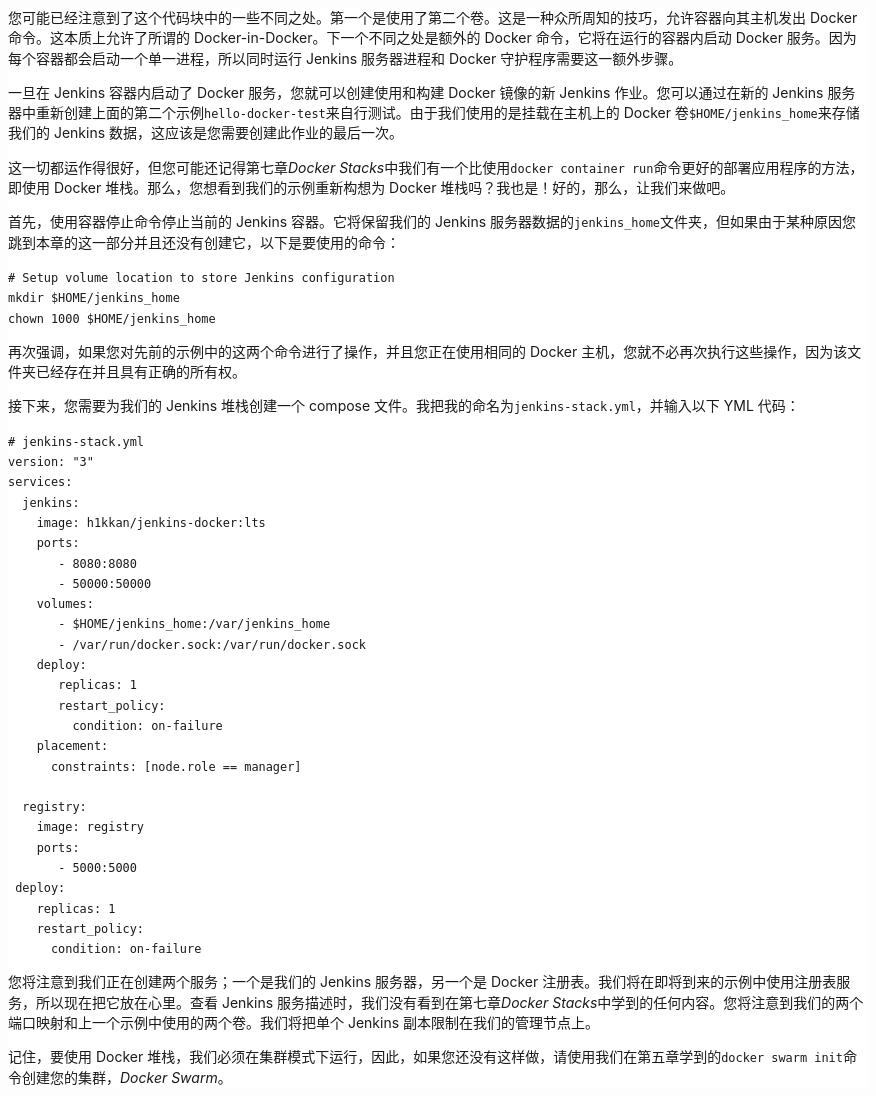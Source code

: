您可能已经注意到了这个代码块中的一些不同之处。第一个是使用了第二个卷。这是一种众所周知的技巧，允许容器向其主机发出 Docker 命令。这本质上允许了所谓的 Docker-in-Docker。下一个不同之处是额外的 Docker 命令，它将在运行的容器内启动 Docker 服务。因为每个容器都会启动一个单一进程，所以同时运行 Jenkins 服务器进程和 Docker 守护程序需要这一额外步骤。

一旦在 Jenkins 容器内启动了 Docker 服务，您就可以创建使用和构建 Docker 镜像的新 Jenkins 作业。您可以通过在新的 Jenkins 服务器中重新创建上面的第二个示例`hello-docker-test`来自行测试。由于我们使用的是挂载在主机上的 Docker 卷`$HOME/jenkins_home`来存储我们的 Jenkins 数据，这应该是您需要创建此作业的最后一次。

这一切都运作得很好，但您可能还记得第七章*Docker Stacks*中我们有一个比使用`docker container run`命令更好的部署应用程序的方法，即使用 Docker 堆栈。那么，您想看到我们的示例重新构想为 Docker 堆栈吗？我也是！好的，那么，让我们来做吧。

首先，使用容器停止命令停止当前的 Jenkins 容器。它将保留我们的 Jenkins 服务器数据的`jenkins_home`文件夹，但如果由于某种原因您跳到本章的这一部分并且还没有创建它，以下是要使用的命令：

```
# Setup volume location to store Jenkins configuration
mkdir $HOME/jenkins_home
chown 1000 $HOME/jenkins_home
```

再次强调，如果您对先前的示例中的这两个命令进行了操作，并且您正在使用相同的 Docker 主机，您就不必再次执行这些操作，因为该文件夹已经存在并且具有正确的所有权。

接下来，您需要为我们的 Jenkins 堆栈创建一个 compose 文件。我把我的命名为`jenkins-stack.yml`，并输入以下 YML 代码：

```
# jenkins-stack.yml
version: "3"
services:
  jenkins:
    image: h1kkan/jenkins-docker:lts
    ports:
       - 8080:8080
       - 50000:50000
    volumes:
       - $HOME/jenkins_home:/var/jenkins_home
       - /var/run/docker.sock:/var/run/docker.sock
    deploy:
       replicas: 1
       restart_policy:
         condition: on-failure
    placement:
      constraints: [node.role == manager]

  registry:
    image: registry
    ports:
       - 5000:5000
 deploy:
    replicas: 1
    restart_policy:
      condition: on-failure
```

您将注意到我们正在创建两个服务；一个是我们的 Jenkins 服务器，另一个是 Docker 注册表。我们将在即将到来的示例中使用注册表服务，所以现在把它放在心里。查看 Jenkins 服务描述时，我们没有看到在第七章*Docker Stacks*中学到的任何内容。您将注意到我们的两个端口映射和上一个示例中使用的两个卷。我们将把单个 Jenkins 副本限制在我们的管理节点上。

记住，要使用 Docker 堆栈，我们必须在集群模式下运行，因此，如果您还没有这样做，请使用我们在第五章学到的`docker swarm init`命令创建您的集群，*Docker Swarm*。
